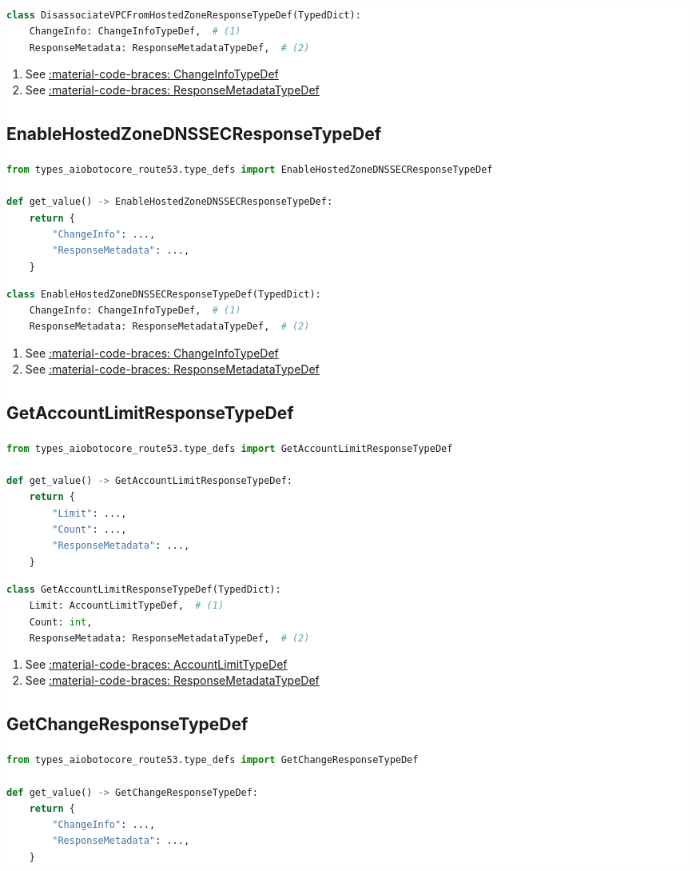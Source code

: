```python title="Definition"
class DisassociateVPCFromHostedZoneResponseTypeDef(TypedDict):
    ChangeInfo: ChangeInfoTypeDef,  # (1)
    ResponseMetadata: ResponseMetadataTypeDef,  # (2)
```

1. See [:material-code-braces: ChangeInfoTypeDef](./type_defs.md#changeinfotypedef) 
2. See [:material-code-braces: ResponseMetadataTypeDef](./type_defs.md#responsemetadatatypedef) 
## EnableHostedZoneDNSSECResponseTypeDef

```python title="Usage Example"
from types_aiobotocore_route53.type_defs import EnableHostedZoneDNSSECResponseTypeDef

def get_value() -> EnableHostedZoneDNSSECResponseTypeDef:
    return {
        "ChangeInfo": ...,
        "ResponseMetadata": ...,
    }
```

```python title="Definition"
class EnableHostedZoneDNSSECResponseTypeDef(TypedDict):
    ChangeInfo: ChangeInfoTypeDef,  # (1)
    ResponseMetadata: ResponseMetadataTypeDef,  # (2)
```

1. See [:material-code-braces: ChangeInfoTypeDef](./type_defs.md#changeinfotypedef) 
2. See [:material-code-braces: ResponseMetadataTypeDef](./type_defs.md#responsemetadatatypedef) 
## GetAccountLimitResponseTypeDef

```python title="Usage Example"
from types_aiobotocore_route53.type_defs import GetAccountLimitResponseTypeDef

def get_value() -> GetAccountLimitResponseTypeDef:
    return {
        "Limit": ...,
        "Count": ...,
        "ResponseMetadata": ...,
    }
```

```python title="Definition"
class GetAccountLimitResponseTypeDef(TypedDict):
    Limit: AccountLimitTypeDef,  # (1)
    Count: int,
    ResponseMetadata: ResponseMetadataTypeDef,  # (2)
```

1. See [:material-code-braces: AccountLimitTypeDef](./type_defs.md#accountlimittypedef) 
2. See [:material-code-braces: ResponseMetadataTypeDef](./type_defs.md#responsemetadatatypedef) 
## GetChangeResponseTypeDef

```python title="Usage Example"
from types_aiobotocore_route53.type_defs import GetChangeResponseTypeDef

def get_value() -> GetChangeResponseTypeDef:
    return {
        "ChangeInfo": ...,
        "ResponseMetadata": ...,
    }
```
